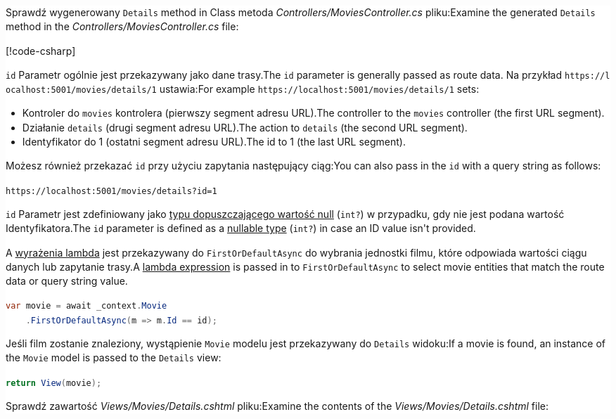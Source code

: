 <span data-ttu-id="c54d5-218">Sprawdź wygenerowany `Details` method in Class metoda *Controllers/MoviesController.cs* pliku:</span><span class="sxs-lookup"><span data-stu-id="c54d5-218">Examine the generated `Details` method in the *Controllers/MoviesController.cs* file:</span></span>

[!code-csharp[](~/tutorials/first-mvc-app/start-mvc/sample/MvcMovie22/Controllers/MC1.cs?name=snippet_details)]

<span data-ttu-id="c54d5-219">`id` Parametr ogólnie jest przekazywany jako dane trasy.</span><span class="sxs-lookup"><span data-stu-id="c54d5-219">The `id` parameter is generally passed as route data.</span></span> <span data-ttu-id="c54d5-220">Na przykład `https://localhost:5001/movies/details/1` ustawia:</span><span class="sxs-lookup"><span data-stu-id="c54d5-220">For example `https://localhost:5001/movies/details/1` sets:</span></span>

* <span data-ttu-id="c54d5-221">Kontroler do `movies` kontrolera (pierwszy segment adresu URL).</span><span class="sxs-lookup"><span data-stu-id="c54d5-221">The controller to the `movies` controller (the first URL segment).</span></span>
* <span data-ttu-id="c54d5-222">Działanie `details` (drugi segment adresu URL).</span><span class="sxs-lookup"><span data-stu-id="c54d5-222">The action to `details` (the second URL segment).</span></span>
* <span data-ttu-id="c54d5-223">Identyfikator do 1 (ostatni segment adresu URL).</span><span class="sxs-lookup"><span data-stu-id="c54d5-223">The id to 1 (the last URL segment).</span></span>

<span data-ttu-id="c54d5-224">Możesz również przekazać `id` przy użyciu zapytania następujący ciąg:</span><span class="sxs-lookup"><span data-stu-id="c54d5-224">You can also pass in the `id` with a query string as follows:</span></span>

`https://localhost:5001/movies/details?id=1`

<span data-ttu-id="c54d5-225">`id` Parametr jest zdefiniowany jako [typu dopuszczającego wartość null](/dotnet/csharp/programming-guide/nullable-types/index) (`int?`) w przypadku, gdy nie jest podana wartość Identyfikatora.</span><span class="sxs-lookup"><span data-stu-id="c54d5-225">The `id` parameter is defined as a [nullable type](/dotnet/csharp/programming-guide/nullable-types/index) (`int?`) in case an ID value isn't provided.</span></span>

<span data-ttu-id="c54d5-226">A [wyrażenia lambda](/dotnet/articles/csharp/programming-guide/statements-expressions-operators/lambda-expressions) jest przekazywany do `FirstOrDefaultAsync` do wybrania jednostki filmu, które odpowiada wartości ciągu danych lub zapytanie trasy.</span><span class="sxs-lookup"><span data-stu-id="c54d5-226">A [lambda expression](/dotnet/articles/csharp/programming-guide/statements-expressions-operators/lambda-expressions) is passed in to `FirstOrDefaultAsync` to select movie entities that match the route data or query string value.</span></span>

```csharp
var movie = await _context.Movie
    .FirstOrDefaultAsync(m => m.Id == id);
```

<span data-ttu-id="c54d5-227">Jeśli film zostanie znaleziony, wystąpienie `Movie` modelu jest przekazywany do `Details` widoku:</span><span class="sxs-lookup"><span data-stu-id="c54d5-227">If a movie is found, an instance of the `Movie` model is passed to the `Details` view:</span></span>

```csharp
return View(movie);
   ```

<span data-ttu-id="c54d5-228">Sprawdź zawartość *Views/Movies/Details.cshtml* pliku:</span><span class="sxs-lookup"><span data-stu-id="c54d5-228">Examine the contents of the *Views/Movies/Details.cshtml* file:</span></span>
